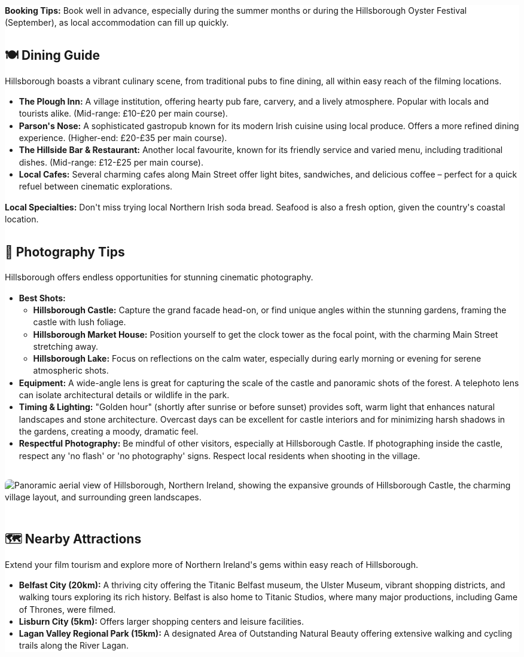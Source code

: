 **Booking Tips:** Book well in advance, especially during the summer months or during the Hillsborough Oyster Festival (September), as local accommodation can fill up quickly.

## 🍽️ Dining Guide

Hillsborough boasts a vibrant culinary scene, from traditional pubs to fine dining, all within easy reach of the filming locations.

- **The Plough Inn:** A village institution, offering hearty pub fare, carvery, and a lively atmosphere. Popular with locals and tourists alike. (Mid-range: £10-£20 per main course).
- **Parson's Nose:** A sophisticated gastropub known for its modern Irish cuisine using local produce. Offers a more refined dining experience. (Higher-end: £20-£35 per main course).
- **The Hillside Bar & Restaurant:** Another local favourite, known for its friendly service and varied menu, including traditional dishes. (Mid-range: £12-£25 per main course).
- **Local Cafes:** Several charming cafes along Main Street offer light bites, sandwiches, and delicious coffee – perfect for a quick refuel between cinematic explorations.

**Local Specialties:** Don't miss trying local Northern Irish soda bread. Seafood is also a fresh option, given the country's coastal location.

## 📸 Photography Tips

Hillsborough offers endless opportunities for stunning cinematic photography.

- **Best Shots:**
    - **Hillsborough Castle:** Capture the grand facade head-on, or find unique angles within the stunning gardens, framing the castle with lush foliage.
    - **Hillsborough Market House:** Position yourself to get the clock tower as the focal point, with the charming Main Street stretching away.
    - **Hillsborough Lake:** Focus on reflections on the calm water, especially during early morning or evening for serene atmospheric shots.
- **Equipment:** A wide-angle lens is great for capturing the scale of the castle and panoramic shots of the forest. A telephoto lens can isolate architectural details or wildlife in the park.
- **Timing & Lighting:** "Golden hour" (shortly after sunrise or before sunset) provides soft, warm light that enhances natural landscapes and stone architecture. Overcast days can be excellent for castle interiors and for minimizing harsh shadows in the gardens, creating a moody, dramatic feel.
- **Respectful Photography:** Be mindful of other visitors, especially at Hillsborough Castle. If photographing inside the castle, respect any 'no flash' or 'no photography' signs. Respect local residents when shooting in the village.

<img src="http://www.timelapseviewer.com/cms/uploads/21-Hillsborough-Cast-1100jpg.jpg" alt="Panoramic aerial view of Hillsborough, Northern Ireland, showing the expansive grounds of Hillsborough Castle, the charming village layout, and surrounding green landscapes." style="width: 100%; height: auto; border-radius: 8px; margin: 15px 0;" />

## 🗺️ Nearby Attractions

Extend your film tourism and explore more of Northern Ireland's gems within easy reach of Hillsborough.

- **Belfast City (20km):** A thriving city offering the Titanic Belfast museum, the Ulster Museum, vibrant shopping districts, and walking tours exploring its rich history. Belfast is also home to Titanic Studios, where many major productions, including Game of Thrones, were filmed.
- **Lisburn City (5km):** Offers larger shopping centers and leisure facilities.
- **Lagan Valley Regional Park (15km):** A designated Area of Outstanding Natural Beauty offering extensive walking and cycling trails along the River Lagan.
